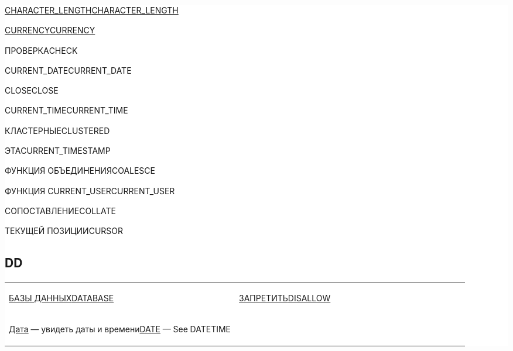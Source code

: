 <td><p><span data-ttu-id="8aeea-154"><a href="equivalent-ansi-sql-data-types.md">CHARACTER_LENGTH</a></span><span class="sxs-lookup"><span data-stu-id="8aeea-154"><a href="equivalent-ansi-sql-data-types.md">CHARACTER_LENGTH</a></span></span></p></td>
<td><p><span data-ttu-id="8aeea-155"><a href="sql-data-types.md">CURRENCY</a></span><span class="sxs-lookup"><span data-stu-id="8aeea-155"><a href="sql-data-types.md">CURRENCY</a></span></span></p></td>
</tr>
<tr class="odd">
<td><p><span data-ttu-id="8aeea-156">ПРОВЕРКА</span><span class="sxs-lookup"><span data-stu-id="8aeea-156">CHECK</span></span></p></td>
<td><p><span data-ttu-id="8aeea-157">CURRENT_DATE</span><span class="sxs-lookup"><span data-stu-id="8aeea-157">CURRENT_DATE</span></span></p></td>
</tr>
<tr class="even">
<td><p><span data-ttu-id="8aeea-158">CLOSE</span><span class="sxs-lookup"><span data-stu-id="8aeea-158">CLOSE</span></span></p></td>
<td><p><span data-ttu-id="8aeea-159">CURRENT_TIME</span><span class="sxs-lookup"><span data-stu-id="8aeea-159">CURRENT_TIME</span></span></p></td>
</tr>
<tr class="odd">
<td><p><span data-ttu-id="8aeea-160">КЛАСТЕРНЫЕ</span><span class="sxs-lookup"><span data-stu-id="8aeea-160">CLUSTERED</span></span></p></td>
<td><p><span data-ttu-id="8aeea-161">ЭТА</span><span class="sxs-lookup"><span data-stu-id="8aeea-161">CURRENT_TIMESTAMP</span></span></p></td>
</tr>
<tr class="even">
<td><p><span data-ttu-id="8aeea-162">ФУНКЦИЯ ОБЪЕДИНЕНИЯ</span><span class="sxs-lookup"><span data-stu-id="8aeea-162">COALESCE</span></span></p></td>
<td><p><span data-ttu-id="8aeea-163">ФУНКЦИЯ CURRENT_USER</span><span class="sxs-lookup"><span data-stu-id="8aeea-163">CURRENT_USER</span></span></p></td>
</tr>
<tr class="odd">
<td><p><span data-ttu-id="8aeea-164">СОПОСТАВЛЕНИЕ</span><span class="sxs-lookup"><span data-stu-id="8aeea-164">COLLATE</span></span></p></td>
<td><p><span data-ttu-id="8aeea-165">ТЕКУЩЕЙ ПОЗИЦИИ</span><span class="sxs-lookup"><span data-stu-id="8aeea-165">CURSOR</span></span></p></td>
</tr>
</tbody>
</table>


## <a name="d"></a><span data-ttu-id="8aeea-166">D</span><span class="sxs-lookup"><span data-stu-id="8aeea-166">D</span></span>

<table>
<colgroup>
<col style="width: 50%" />
<col style="width: 50%" />
</colgroup>
<tbody>
<tr class="odd">
<td><p><span data-ttu-id="8aeea-167"><a href="https://msdn.microsoft.com/library/ff194542(v=office.15)">БАЗЫ ДАННЫХ</a></span><span class="sxs-lookup"><span data-stu-id="8aeea-167"><a href="https://msdn.microsoft.com/library/ff194542(v=office.15)">DATABASE</a></span></span></p></td>
<td><p><span data-ttu-id="8aeea-168"><a href="create-index-statement-microsoft-access-sql.md">ЗАПРЕТИТЬ</a></span><span class="sxs-lookup"><span data-stu-id="8aeea-168"><a href="create-index-statement-microsoft-access-sql.md">DISALLOW</a></span></span></p></td>
</tr>
<tr class="even">
<td><p><span data-ttu-id="8aeea-169"><a href="equivalent-ansi-sql-data-types.md">Дата</a> — увидеть даты и времени</span><span class="sxs-lookup"><span data-stu-id="8aeea-169"><a href="equivalent-ansi-sql-data-types.md">DATE</a> — See DATETIME</span></span></p></td>